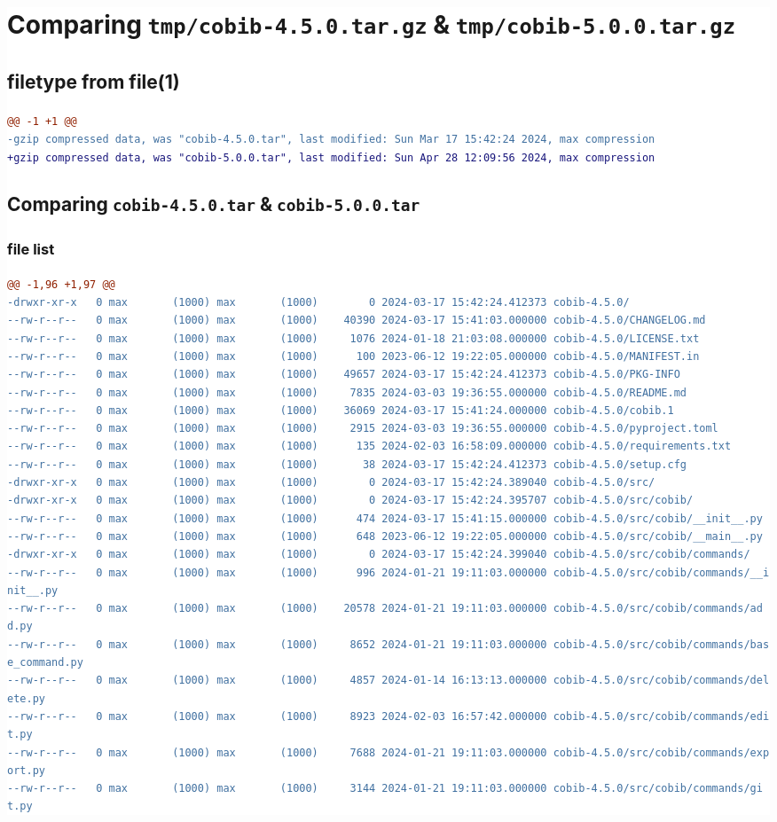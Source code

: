 # Comparing `tmp/cobib-4.5.0.tar.gz` & `tmp/cobib-5.0.0.tar.gz`

## filetype from file(1)

```diff
@@ -1 +1 @@
-gzip compressed data, was "cobib-4.5.0.tar", last modified: Sun Mar 17 15:42:24 2024, max compression
+gzip compressed data, was "cobib-5.0.0.tar", last modified: Sun Apr 28 12:09:56 2024, max compression
```

## Comparing `cobib-4.5.0.tar` & `cobib-5.0.0.tar`

### file list

```diff
@@ -1,96 +1,97 @@
-drwxr-xr-x   0 max       (1000) max       (1000)        0 2024-03-17 15:42:24.412373 cobib-4.5.0/
--rw-r--r--   0 max       (1000) max       (1000)    40390 2024-03-17 15:41:03.000000 cobib-4.5.0/CHANGELOG.md
--rw-r--r--   0 max       (1000) max       (1000)     1076 2024-01-18 21:03:08.000000 cobib-4.5.0/LICENSE.txt
--rw-r--r--   0 max       (1000) max       (1000)      100 2023-06-12 19:22:05.000000 cobib-4.5.0/MANIFEST.in
--rw-r--r--   0 max       (1000) max       (1000)    49657 2024-03-17 15:42:24.412373 cobib-4.5.0/PKG-INFO
--rw-r--r--   0 max       (1000) max       (1000)     7835 2024-03-03 19:36:55.000000 cobib-4.5.0/README.md
--rw-r--r--   0 max       (1000) max       (1000)    36069 2024-03-17 15:41:24.000000 cobib-4.5.0/cobib.1
--rw-r--r--   0 max       (1000) max       (1000)     2915 2024-03-03 19:36:55.000000 cobib-4.5.0/pyproject.toml
--rw-r--r--   0 max       (1000) max       (1000)      135 2024-02-03 16:58:09.000000 cobib-4.5.0/requirements.txt
--rw-r--r--   0 max       (1000) max       (1000)       38 2024-03-17 15:42:24.412373 cobib-4.5.0/setup.cfg
-drwxr-xr-x   0 max       (1000) max       (1000)        0 2024-03-17 15:42:24.389040 cobib-4.5.0/src/
-drwxr-xr-x   0 max       (1000) max       (1000)        0 2024-03-17 15:42:24.395707 cobib-4.5.0/src/cobib/
--rw-r--r--   0 max       (1000) max       (1000)      474 2024-03-17 15:41:15.000000 cobib-4.5.0/src/cobib/__init__.py
--rw-r--r--   0 max       (1000) max       (1000)      648 2023-06-12 19:22:05.000000 cobib-4.5.0/src/cobib/__main__.py
-drwxr-xr-x   0 max       (1000) max       (1000)        0 2024-03-17 15:42:24.399040 cobib-4.5.0/src/cobib/commands/
--rw-r--r--   0 max       (1000) max       (1000)      996 2024-01-21 19:11:03.000000 cobib-4.5.0/src/cobib/commands/__init__.py
--rw-r--r--   0 max       (1000) max       (1000)    20578 2024-01-21 19:11:03.000000 cobib-4.5.0/src/cobib/commands/add.py
--rw-r--r--   0 max       (1000) max       (1000)     8652 2024-01-21 19:11:03.000000 cobib-4.5.0/src/cobib/commands/base_command.py
--rw-r--r--   0 max       (1000) max       (1000)     4857 2024-01-14 16:13:13.000000 cobib-4.5.0/src/cobib/commands/delete.py
--rw-r--r--   0 max       (1000) max       (1000)     8923 2024-02-03 16:57:42.000000 cobib-4.5.0/src/cobib/commands/edit.py
--rw-r--r--   0 max       (1000) max       (1000)     7688 2024-01-21 19:11:03.000000 cobib-4.5.0/src/cobib/commands/export.py
--rw-r--r--   0 max       (1000) max       (1000)     3144 2024-01-21 19:11:03.000000 cobib-4.5.0/src/cobib/commands/git.py
```
